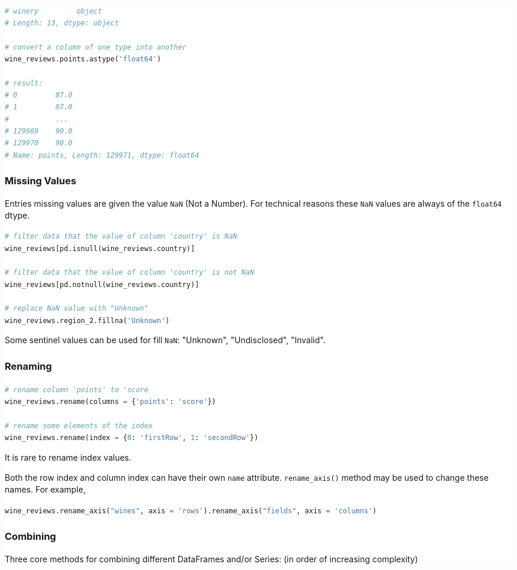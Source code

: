 ```python
# winery         object
# Length: 13, dtype: object

# convert a column of one type into another
wine_reviews.points.astype('float64')

# result:
# 0         87.0
# 1         87.0
#           ... 
# 129969    90.0
# 129970    90.0
# Name: points, Length: 129971, dtype: float64
```

### Missing Values

Entries missing values are given the value `NaN` (Not a Number). For technical reasons these `NaN` values are always of the `float64` dtype.

```python
# filter data that the value of column 'country' is NaN
wine_reviews[pd.isnull(wine_reviews.country)]

# filter data that the value of column 'country' is not NaN
wine_reviews[pd.notnull(wine_reviews.country)]

# replace NaN value with "Unknown"
wine_reviews.region_2.fillna('Unknown')
```

Some sentinel values can be used for fill `NaN`: "Unknown", "Undisclosed", "Invalid".

### Renaming 

```python
# rename column 'points' to 'score
wine_reviews.rename(columns = {'points': 'score'})

# rename some elements of the index
wine_reviews.rename(index = {0: 'firstRow', 1: 'secondRow'})
```

It is rare to rename index values. 

Both the row index and column index can have their own `name` attribute. `rename_axis()` method may be used to change these names. For example, 

```python
wine_reviews.rename_axis("wines", axis = 'rows').rename_axis("fields", axis = 'columns')
```

### Combining

Three core methods for combining different DataFrames and/or Series: (in order of increasing complexity)
